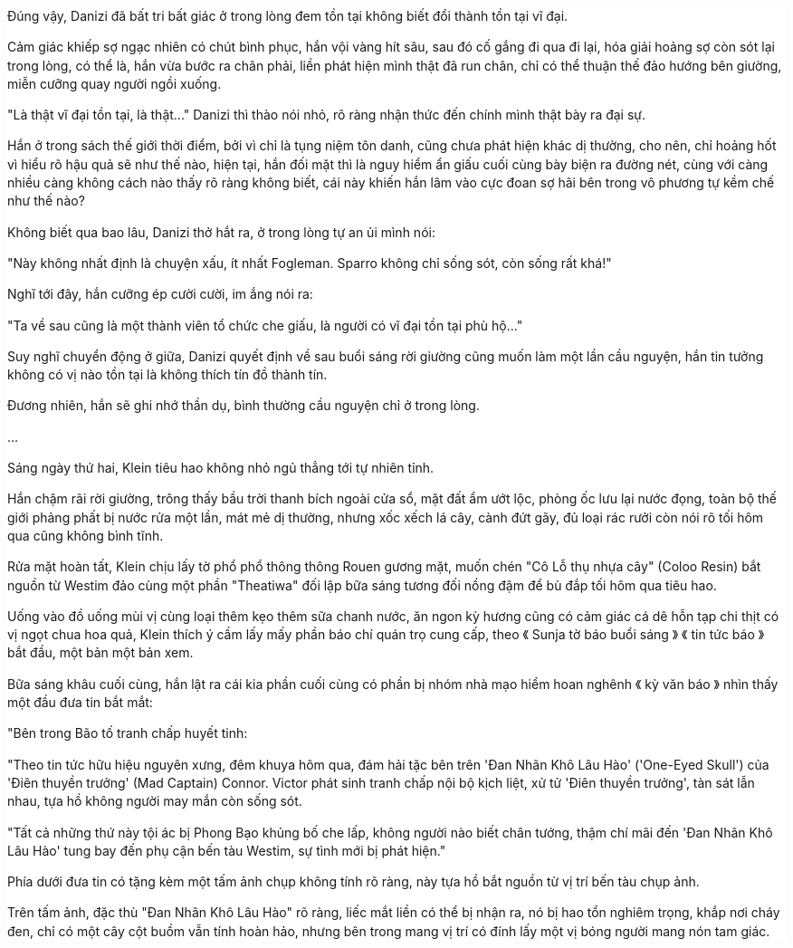 Đúng vậy, Danizi đã bất tri bất giác ở trong lòng đem tồn tại không biết đổi thành tồn tại vĩ đại.

Cảm giác khiếp sợ ngạc nhiên có chút bình phục, hắn vội vàng hít sâu, sau đó cố gắng đi qua đi lại, hóa giải hoảng sợ còn sót lại trong lòng, có thể là, hắn vừa bước ra chân phải, liền phát hiện mình thật đã run chân, chỉ có thể thuận thế đảo hướng bên giường, miễn cưỡng quay người ngồi xuống.

"Là thật vĩ đại tồn tại, là thật..." Danizi thì thào nói nhỏ, rõ ràng nhận thức đến chính mình thật bày ra đại sự.

Hắn ở trong sách thế giới thời điểm, bởi vì chỉ là tụng niệm tôn danh, cũng chưa phát hiện khác dị thường, cho nên, chỉ hoảng hốt vì hiểu rõ hậu quả sẽ như thế nào, hiện tại, hắn đối mặt thì là nguy hiểm ẩn giấu cuối cùng bày biện ra đường nét, cùng với càng nhiều càng không cách nào thấy rõ ràng không biết, cái này khiến hắn lâm vào cực đoan sợ hãi bên trong vô phương tự kềm chế như thế nào?

Không biết qua bao lâu, Danizi thở hắt ra, ở trong lòng tự an ủi mình nói:

"Này không nhất định là chuyện xấu, ít nhất Fogleman. Sparro không chỉ sống sót, còn sống rất khá!"

Nghĩ tới đây, hắn cưỡng ép cười cười, im ắng nói ra:

"Ta về sau cũng là một thành viên tổ chức che giấu, là người có vĩ đại tồn tại phù hộ..."

Suy nghĩ chuyển động ở giữa, Danizi quyết định về sau buổi sáng rời giường cũng muốn làm một lần cầu nguyện, hắn tin tưởng không có vị nào tồn tại là không thích tín đồ thành tín.

Đương nhiên, hắn sẽ ghi nhớ thần dụ, bình thường cầu nguyện chỉ ở trong lòng.

...

Sáng ngày thứ hai, Klein tiêu hao không nhỏ ngủ thẳng tới tự nhiên tỉnh.

Hắn chậm rãi rời giường, trông thấy bầu trời thanh bích ngoài cửa sổ, mặt đất ẩm ướt lộc, phòng ốc lưu lại nước đọng, toàn bộ thế giới phảng phất bị nước rửa một lần, mát mẻ dị thường, nhưng xốc xếch lá cây, cành đứt gãy, đủ loại rác rưởi còn nói rõ tối hôm qua cũng không bình tĩnh.

Rửa mặt hoàn tất, Klein chịu lấy tờ phổ phổ thông thông Rouen gương mặt, muốn chén "Cô Lỗ thụ nhựa cây" (Coloo Resin) bắt nguồn từ Westim đảo cùng một phần "Theatiwa" đối lập bữa sáng tương đối nồng đậm để bù đắp tối hôm qua tiêu hao.

Uống vào đồ uống mùi vị cùng loại thêm kẹo thêm sữa chanh nước, ăn ngon kỳ hương cũng có cảm giác cá dê hỗn tạp chi thịt có vị ngọt chua hoa quả, Klein thích ý cầm lấy mấy phần báo chí quán trọ cung cấp, theo 《 Sunja tờ báo buổi sáng 》 《 tin tức báo 》 bắt đầu, một bản một bản xem.

Bữa sáng khâu cuối cùng, hắn lật ra cái kia phần cuối cùng có phần bị nhóm nhà mạo hiểm hoan nghênh 《 kỳ văn báo 》 nhìn thấy một đầu đưa tin bắt mắt:

"Bên trong Bão tố tranh chấp huyết tinh:

"Theo tin tức hữu hiệu nguyên xưng, đêm khuya hôm qua, đám hải tặc bên trên 'Đan Nhãn Khô Lâu Hào' ('One-Eyed Skull') của 'Điên thuyền trưởng' (Mad Captain) Connor. Victor phát sinh tranh chấp nội bộ kịch liệt, xử tử 'Điên thuyền trưởng', tàn sát lẫn nhau, tựa hồ không người may mắn còn sống sót.

"Tất cả những thứ này tội ác bị Phong Bạo khủng bố che lấp, không người nào biết chân tướng, thậm chí mãi đến 'Đan Nhãn Khô Lâu Hào' tung bay đến phụ cận bến tàu Westim, sự tình mới bị phát hiện."

Phía dưới đưa tin có tặng kèm một tấm ảnh chụp không tính rõ ràng, này tựa hồ bắt nguồn từ vị trí bến tàu chụp ảnh.

Trên tấm ảnh, đặc thù "Đan Nhãn Khô Lâu Hào" rõ ràng, liếc mắt liền có thể bị nhận ra, nó bị hao tổn nghiêm trọng, khắp nơi cháy đen, chỉ có một cây cột buồm vẫn tính hoàn hảo, nhưng bên trong mang vị trí có đính lấy một vị bóng người mang nón tam giác.
